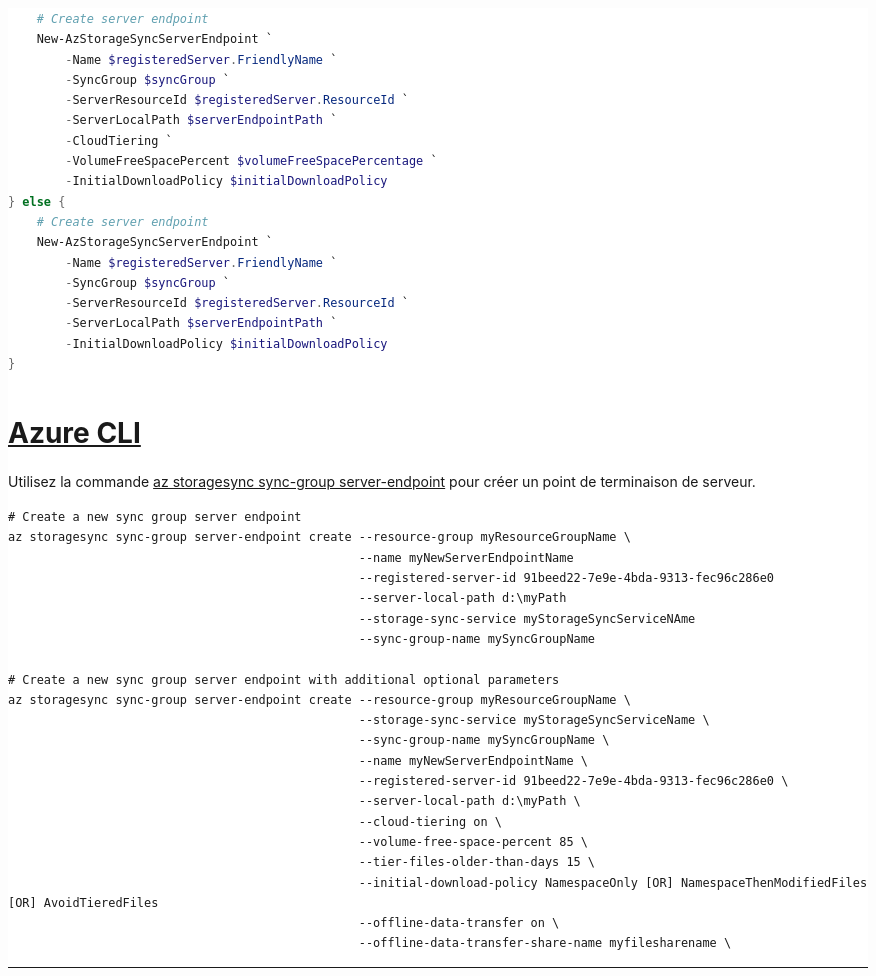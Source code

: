 ```powershell
    # Create server endpoint
    New-AzStorageSyncServerEndpoint `
        -Name $registeredServer.FriendlyName `
        -SyncGroup $syncGroup `
        -ServerResourceId $registeredServer.ResourceId `
        -ServerLocalPath $serverEndpointPath `
        -CloudTiering `
        -VolumeFreeSpacePercent $volumeFreeSpacePercentage `
        -InitialDownloadPolicy $initialDownloadPolicy
} else {
    # Create server endpoint
    New-AzStorageSyncServerEndpoint `
        -Name $registeredServer.FriendlyName `
        -SyncGroup $syncGroup `
        -ServerResourceId $registeredServer.ResourceId `
        -ServerLocalPath $serverEndpointPath `
        -InitialDownloadPolicy $initialDownloadPolicy
}
```

# <a name="azure-cli"></a>[Azure CLI](#tab/azure-cli)

Utilisez la commande [az storagesync sync-group server-endpoint](/cli/azure/storagesync/sync-group/server-endpoint#az_storagesync_sync_group_server_endpoint_create) pour créer un point de terminaison de serveur.

```azurecli
# Create a new sync group server endpoint 
az storagesync sync-group server-endpoint create --resource-group myResourceGroupName \
                                                 --name myNewServerEndpointName
                                                 --registered-server-id 91beed22-7e9e-4bda-9313-fec96c286e0
                                                 --server-local-path d:\myPath
                                                 --storage-sync-service myStorageSyncServiceNAme
                                                 --sync-group-name mySyncGroupName

# Create a new sync group server endpoint with additional optional parameters
az storagesync sync-group server-endpoint create --resource-group myResourceGroupName \
                                                 --storage-sync-service myStorageSyncServiceName \
                                                 --sync-group-name mySyncGroupName \
                                                 --name myNewServerEndpointName \
                                                 --registered-server-id 91beed22-7e9e-4bda-9313-fec96c286e0 \
                                                 --server-local-path d:\myPath \
                                                 --cloud-tiering on \
                                                 --volume-free-space-percent 85 \
                                                 --tier-files-older-than-days 15 \
                                                 --initial-download-policy NamespaceOnly [OR] NamespaceThenModifiedFiles [OR] AvoidTieredFiles
                                                 --offline-data-transfer on \
                                                 --offline-data-transfer-share-name myfilesharename \

```

---